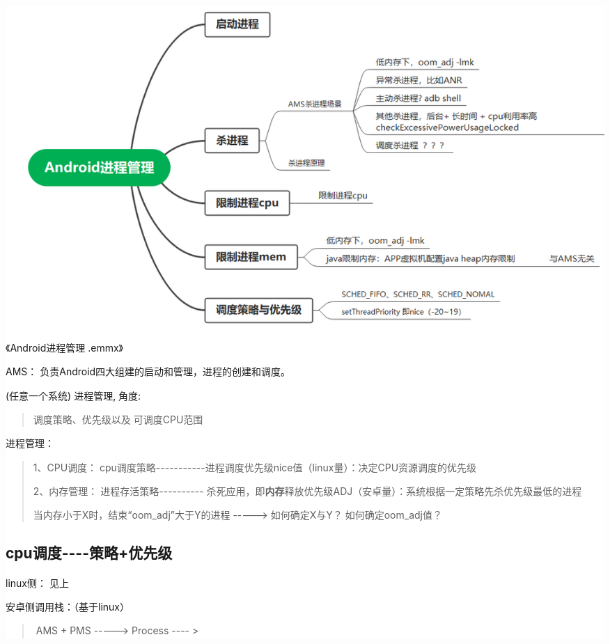 ![image-20231106002626131](进程管理系列2之进程的优先级.assets/image-20231106002626131.png)

《Android进程管理 .emmx》



AMS： 负责Android四大组建的启动和管理，进程的创建和调度。

(任意一个系统) 进程管理,  角度:

> 调度策略、优先级以及 可调度CPU范围

进程管理：

> 1、CPU调度： cpu调度策略-----------进程调度优先级nice值（linux量）：决定CPU资源调度的优先级
>
> 2、内存管理： 进程存活策略---------- 杀死应用，即**内存**释放优先级ADJ（安卓量）：系统根据一定策略先杀优先级最低的进程
>
> 当内存小于X时，结束“oom_adj”大于Y的进程  -----> 如何确定X与Y？ 如何确定oom_adj值？



## cpu调度----策略+优先级

linux侧： 见上

安卓侧调用栈：（基于linux）     

> ​                AMS + PMS ----->  Process  ---- >
>